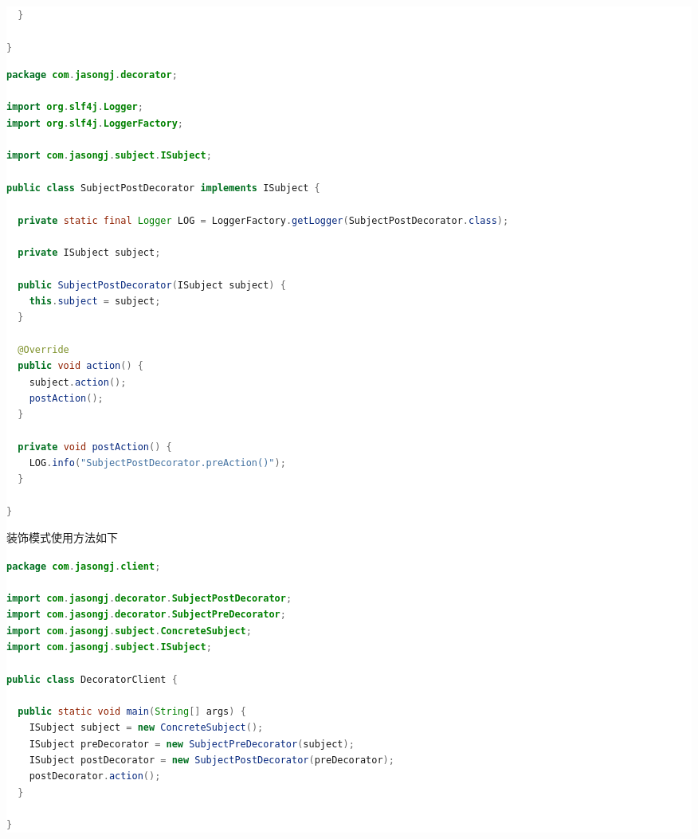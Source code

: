 ```java
  }

}
```

```java
package com.jasongj.decorator;

import org.slf4j.Logger;
import org.slf4j.LoggerFactory;

import com.jasongj.subject.ISubject;

public class SubjectPostDecorator implements ISubject {

  private static final Logger LOG = LoggerFactory.getLogger(SubjectPostDecorator.class);

  private ISubject subject;

  public SubjectPostDecorator(ISubject subject) {
    this.subject = subject;
  }

  @Override
  public void action() {
    subject.action();
    postAction();
  }

  private void postAction() {
    LOG.info("SubjectPostDecorator.preAction()");
  }

}
```

装饰模式使用方法如下
```java
package com.jasongj.client;

import com.jasongj.decorator.SubjectPostDecorator;
import com.jasongj.decorator.SubjectPreDecorator;
import com.jasongj.subject.ConcreteSubject;
import com.jasongj.subject.ISubject;

public class DecoratorClient {

  public static void main(String[] args) {
    ISubject subject = new ConcreteSubject();
    ISubject preDecorator = new SubjectPreDecorator(subject);
    ISubject postDecorator = new SubjectPostDecorator(preDecorator);
    postDecorator.action();
  }

}
```
